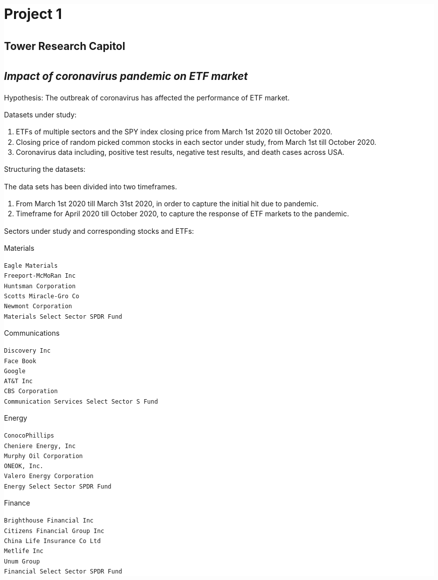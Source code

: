 # Project 1
## Tower Research Capitol
## *Impact of coronavirus pandemic on ETF market*

Hypothesis:
The outbreak of coronavirus has affected the performance of ETF market.

Datasets under study:
1. ETFs of multiple sectors and the SPY index closing price from March 1st 2020 till October 2020.
2. Closing price of random picked common stocks in each sector under study, from March 1st till October 2020.
3. Coronavirus data including, positive test results, negative test results, and death cases across USA.

Structuring the datasets:

The data sets has been divided into two timeframes.
1. From March 1st 2020 till March 31st 2020, in order to capture the initial hit due to pandemic.
2. Timeframe for April 2020 till October 2020, to capture the response of ETF markets to the pandemic.

Sectors under study and corresponding stocks and ETFs:

Materials

    Eagle Materials
    Freeport-McMoRan Inc
    Huntsman Corporation
    Scotts Miracle-Gro Co
    Newmont Corporation
    Materials Select Sector SPDR Fund

Communications

    Discovery Inc
    Face Book
    Google
    AT&T Inc
    CBS Corporation
    Communication Services Select Sector S Fund

Energy

    ConocoPhillips
    Cheniere Energy, Inc
    Murphy Oil Corporation
    ONEOK, Inc.
    Valero Energy Corporation
    Energy Select Sector SPDR Fund

Finance

    Brighthouse Financial Inc
    Citizens Financial Group Inc
    China Life Insurance Co Ltd
    Metlife Inc
    Unum Group
    Financial Select Sector SPDR Fund
